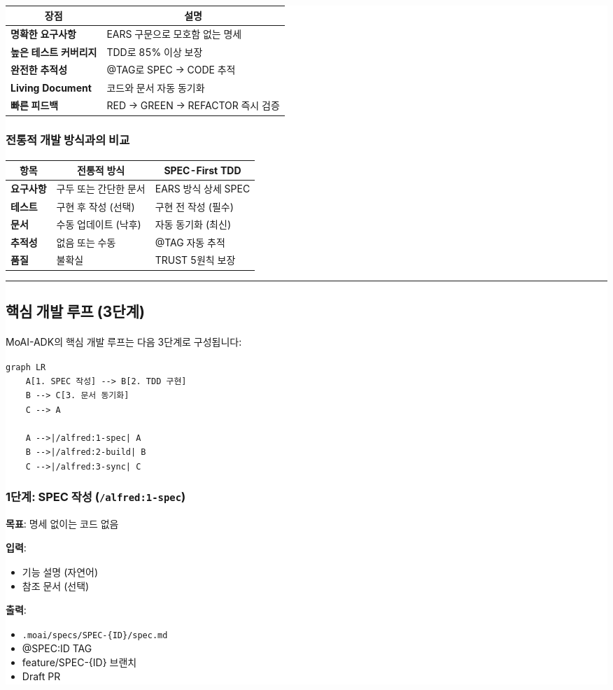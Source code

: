 | 장점 | 설명 |
|------|------|
| **명확한 요구사항** | EARS 구문으로 모호함 없는 명세 |
| **높은 테스트 커버리지** | TDD로 85% 이상 보장 |
| **완전한 추적성** | @TAG로 SPEC → CODE 추적 |
| **Living Document** | 코드와 문서 자동 동기화 |
| **빠른 피드백** | RED → GREEN → REFACTOR 즉시 검증 |

### 전통적 개발 방식과의 비교

| 항목 | 전통적 방식 | SPEC-First TDD |
|------|------------|---------------|
| **요구사항** | 구두 또는 간단한 문서 | EARS 방식 상세 SPEC |
| **테스트** | 구현 후 작성 (선택) | 구현 전 작성 (필수) |
| **문서** | 수동 업데이트 (낙후) | 자동 동기화 (최신) |
| **추적성** | 없음 또는 수동 | @TAG 자동 추적 |
| **품질** | 불확실 | TRUST 5원칙 보장 |

---

## 핵심 개발 루프 (3단계)

MoAI-ADK의 핵심 개발 루프는 다음 3단계로 구성됩니다:

```mermaid
graph LR
    A[1. SPEC 작성] --> B[2. TDD 구현]
    B --> C[3. 문서 동기화]
    C --> A

    A -->|/alfred:1-spec| A
    B -->|/alfred:2-build| B
    C -->|/alfred:3-sync| C
```

### 1단계: SPEC 작성 (`/alfred:1-spec`)

**목표**: 명세 없이는 코드 없음

**입력**:
- 기능 설명 (자연어)
- 참조 문서 (선택)

**출력**:
- `.moai/specs/SPEC-{ID}/spec.md`
- @SPEC:ID TAG
- feature/SPEC-{ID} 브랜치
- Draft PR
